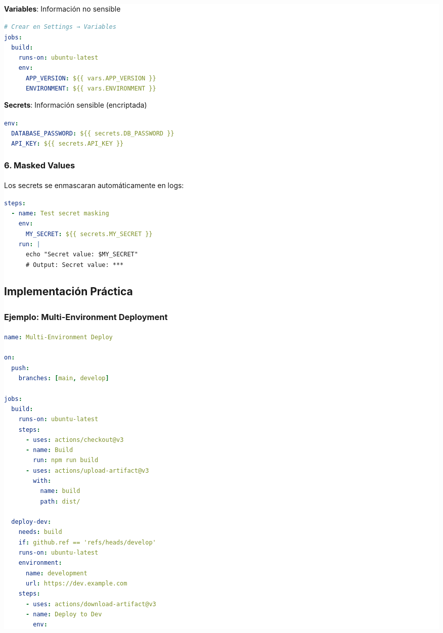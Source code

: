 **Variables**: Información no sensible
```yaml
# Crear en Settings → Variables
jobs:
  build:
    runs-on: ubuntu-latest
    env:
      APP_VERSION: ${{ vars.APP_VERSION }}
      ENVIRONMENT: ${{ vars.ENVIRONMENT }}
```

**Secrets**: Información sensible (encriptada)
```yaml
env:
  DATABASE_PASSWORD: ${{ secrets.DB_PASSWORD }}
  API_KEY: ${{ secrets.API_KEY }}
```

### 6. Masked Values

Los secrets se enmascaran automáticamente en logs:

```yaml
steps:
  - name: Test secret masking
    env:
      MY_SECRET: ${{ secrets.MY_SECRET }}
    run: |
      echo "Secret value: $MY_SECRET"
      # Output: Secret value: ***
```

## Implementación Práctica

### Ejemplo: Multi-Environment Deployment

```yaml
name: Multi-Environment Deploy

on:
  push:
    branches: [main, develop]

jobs:
  build:
    runs-on: ubuntu-latest
    steps:
      - uses: actions/checkout@v3
      - name: Build
        run: npm run build
      - uses: actions/upload-artifact@v3
        with:
          name: build
          path: dist/
  
  deploy-dev:
    needs: build
    if: github.ref == 'refs/heads/develop'
    runs-on: ubuntu-latest
    environment:
      name: development
      url: https://dev.example.com
    steps:
      - uses: actions/download-artifact@v3
      - name: Deploy to Dev
        env:
```
